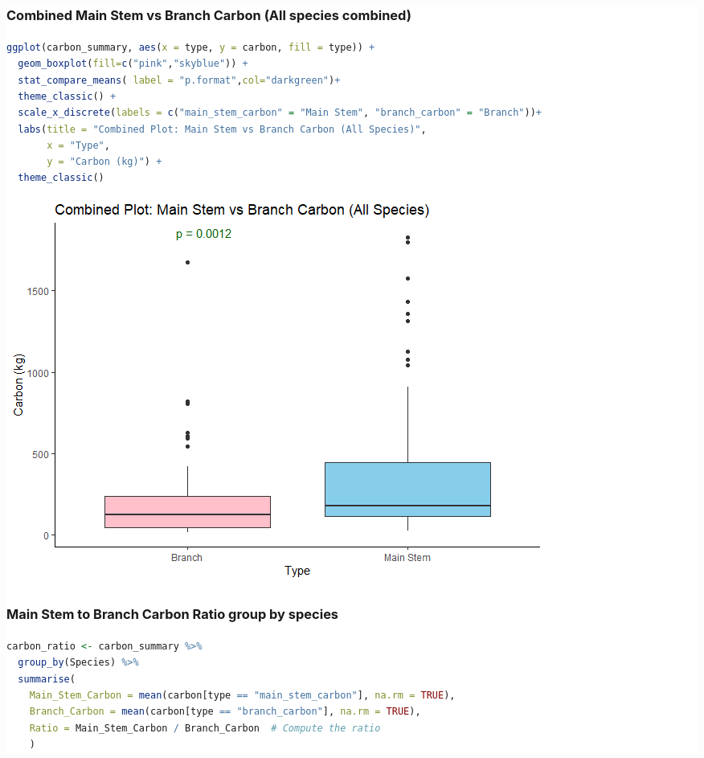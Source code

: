 ### Combined Main Stem vs Branch Carbon (All species combined)

``` r
ggplot(carbon_summary, aes(x = type, y = carbon, fill = type)) +
  geom_boxplot(fill=c("pink","skyblue")) +
  stat_compare_means( label = "p.format",col="darkgreen")+
  theme_classic() +
  scale_x_discrete(labels = c("main_stem_carbon" = "Main Stem", "branch_carbon" = "Branch"))+
  labs(title = "Combined Plot: Main Stem vs Branch Carbon (All Species)",
       x = "Type",
       y = "Carbon (kg)") +
  theme_classic()
```

![](project_files/figure-gfm/unnamed-chunk-22-1.png)

### Main Stem to Branch Carbon Ratio group by species

``` r
carbon_ratio <- carbon_summary %>%
  group_by(Species) %>%
  summarise(
    Main_Stem_Carbon = mean(carbon[type == "main_stem_carbon"], na.rm = TRUE),
    Branch_Carbon = mean(carbon[type == "branch_carbon"], na.rm = TRUE),
    Ratio = Main_Stem_Carbon / Branch_Carbon  # Compute the ratio
    )
```
